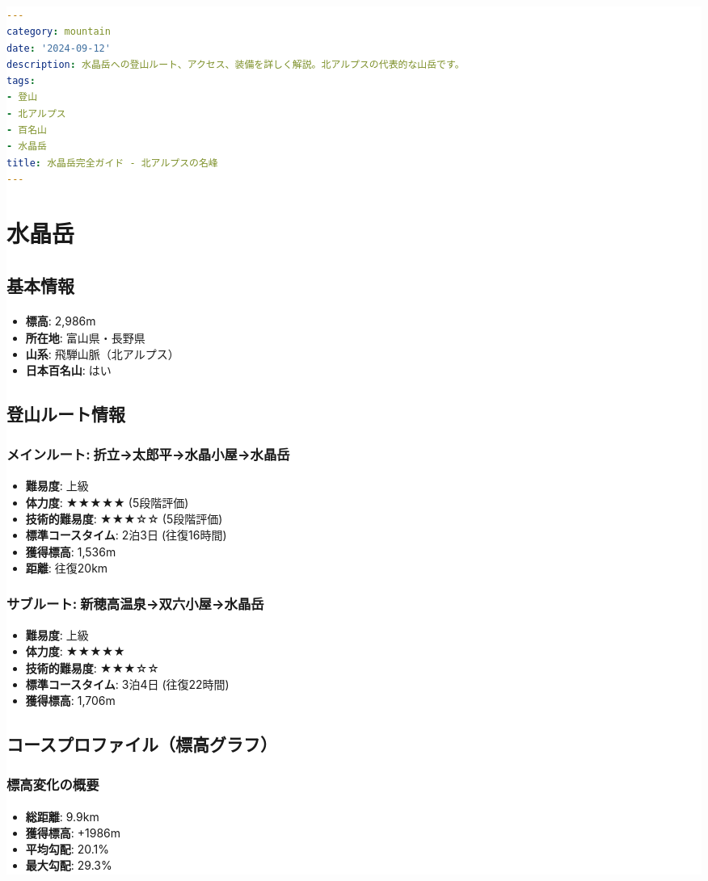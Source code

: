 ```yaml
---
category: mountain
date: '2024-09-12'
description: 水晶岳への登山ルート、アクセス、装備を詳しく解説。北アルプスの代表的な山岳です。
tags:
- 登山
- 北アルプス
- 百名山
- 水晶岳
title: 水晶岳完全ガイド - 北アルプスの名峰
---
```



# 水晶岳

## 基本情報
- **標高**: 2,986m
- **所在地**: 富山県・長野県
- **山系**: 飛騨山脈（北アルプス）
- **日本百名山**: はい

## 登山ルート情報

### メインルート: 折立→太郎平→水晶小屋→水晶岳
- **難易度**: 上級
- **体力度**: ★★★★★ (5段階評価)
- **技術的難易度**: ★★★☆☆ (5段階評価)
- **標準コースタイム**: 2泊3日 (往復16時間)
- **獲得標高**: 1,536m
- **距離**: 往復20km

### サブルート: 新穂高温泉→双六小屋→水晶岳
- **難易度**: 上級
- **体力度**: ★★★★★
- **技術的難易度**: ★★★☆☆
- **標準コースタイム**: 3泊4日 (往復22時間)
- **獲得標高**: 1,706m

## コースプロファイル（標高グラフ）

### 標高変化の概要
- **総距離**: 9.9km
- **獲得標高**: +1986m
- **平均勾配**: 20.1%
- **最大勾配**: 29.3%
